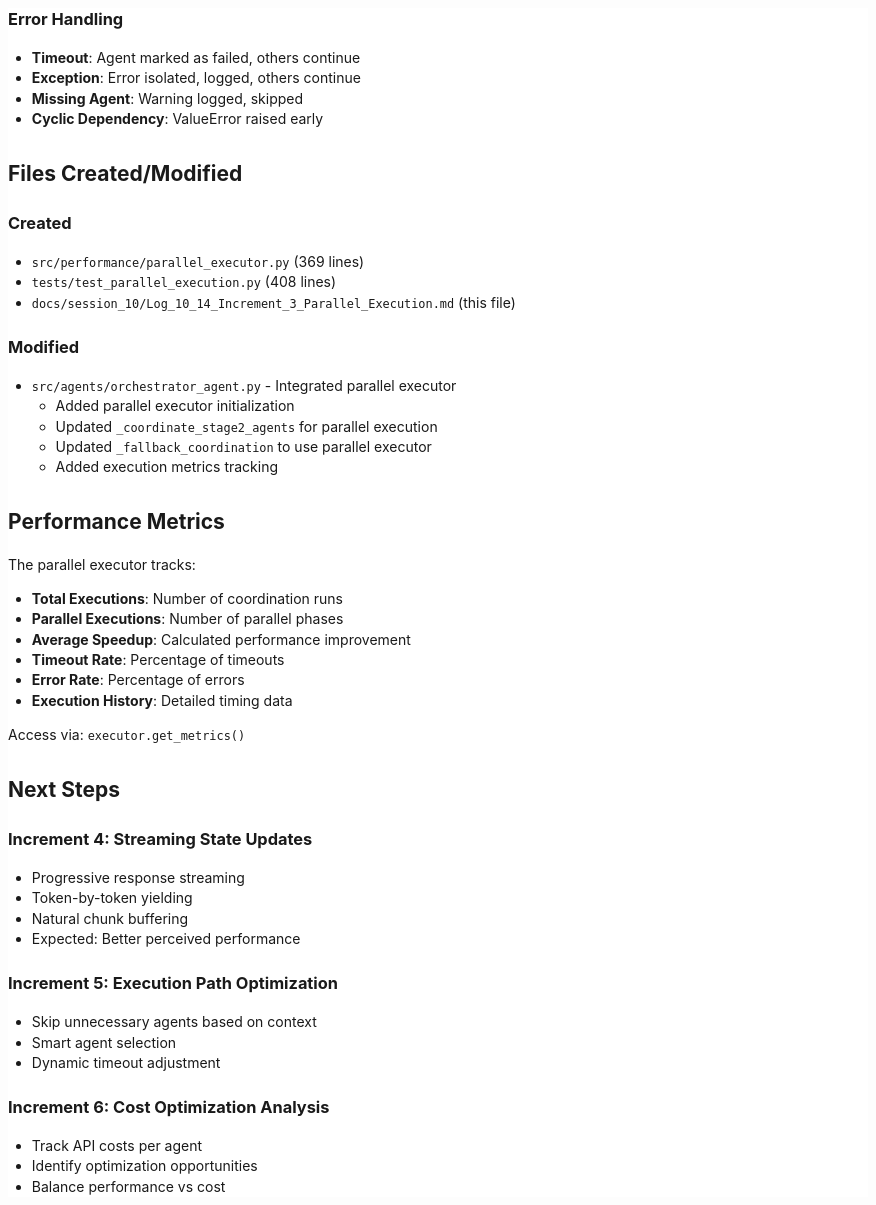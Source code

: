 ### Error Handling
- **Timeout**: Agent marked as failed, others continue
- **Exception**: Error isolated, logged, others continue
- **Missing Agent**: Warning logged, skipped
- **Cyclic Dependency**: ValueError raised early

## Files Created/Modified

### Created
- `src/performance/parallel_executor.py` (369 lines)
- `tests/test_parallel_execution.py` (408 lines)
- `docs/session_10/Log_10_14_Increment_3_Parallel_Execution.md` (this file)

### Modified
- `src/agents/orchestrator_agent.py` - Integrated parallel executor
  - Added parallel executor initialization
  - Updated `_coordinate_stage2_agents` for parallel execution
  - Updated `_fallback_coordination` to use parallel executor
  - Added execution metrics tracking

## Performance Metrics

The parallel executor tracks:
- **Total Executions**: Number of coordination runs
- **Parallel Executions**: Number of parallel phases
- **Average Speedup**: Calculated performance improvement
- **Timeout Rate**: Percentage of timeouts
- **Error Rate**: Percentage of errors
- **Execution History**: Detailed timing data

Access via: `executor.get_metrics()`

## Next Steps

### Increment 4: Streaming State Updates
- Progressive response streaming
- Token-by-token yielding
- Natural chunk buffering
- Expected: Better perceived performance

### Increment 5: Execution Path Optimization
- Skip unnecessary agents based on context
- Smart agent selection
- Dynamic timeout adjustment

### Increment 6: Cost Optimization Analysis
- Track API costs per agent
- Identify optimization opportunities
- Balance performance vs cost
